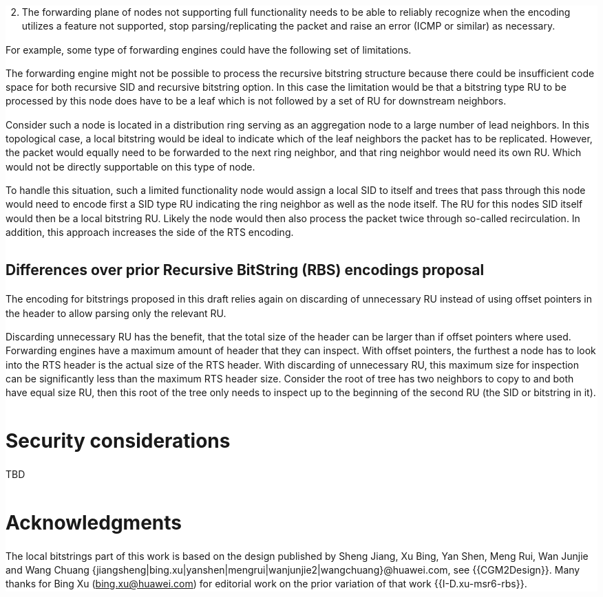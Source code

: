 2. The forwarding plane of nodes not supporting full functionality needs to be able
to reliably recognize when the encoding utilizes a feature not supported, stop
parsing/replicating the packet and raise an error (ICMP or similar) as necessary.

For example, some type of forwarding engines could have the following set of
limitations.

The forwarding engine might not be possible to process the recursive bitstring
structure because there could be insufficient code space for both recursive SID and
recursive bitstring option. In this case the limitation would be that a bitstring
type RU to be processed by this node does have to be a leaf which is not followed by a
set of RU for downstream neighbors.

Consider such a node is located in a distribution ring serving as an aggregation node to
a large number of lead neighbors.  In this topological case, a local bitstring would be
ideal to indicate which of the leaf neighbors the packet has to be replicated. However,
the packet would equally need to be forwarded to the next ring neighbor, and that
ring neighbor would need its own RU. Which would not be directly supportable on
this type of node.

To handle this situation, such a limited functionality node would assign a local SID
to itself and trees that pass through this node would need to encode first a SID
type RU indicating the ring neighbor as well as the node itself. The RU for this
nodes SID itself would then be a local bitstring RU. Likely the node would then
also process the packet twice through so-called recirculation. In addition, this
approach increases the side of the RTS encoding.

## Differences over prior Recursive BitString (RBS) encodings proposal

The encoding for bitstrings proposed in this draft relies again on discarding of unnecessary RU
instead of using offset pointers in the header to allow parsing only the relevant RU.

Discarding unnecessary RU has the benefit, that the total size of the header
can be larger than if offset pointers where used. Forwarding engines have
a maximum amount of header that they can inspect. With offset pointers, the
furthest a node has to look into the RTS header is the actual size of the
RTS header. With discarding of unnecessary RU, this maximum size for inspection can
be significantly less than the maximum RTS header size. Consider the root of tree has two neighbors
to copy to and both have equal size RU, then this root of the tree only needs to
inspect up to the beginning of the second RU (the SID or bitstring in it). 

# Security considerations

TBD

# Acknowledgments

The local bitstrings part of this work is based on the design published by Sheng Jiang, Xu Bing, Yan Shen, Meng Rui, Wan Junjie and Wang Chuang \{jiangsheng\|bing.xu\|yanshen\|mengrui\|wanjunjie2\|wangchuang\}@huawei.com, see {{CGM2Design}}.  Many thanks for Bing Xu (bing.xu@huawei.com) for editorial work on the prior variation of that work {{I-D.xu-msr6-rbs}}.
